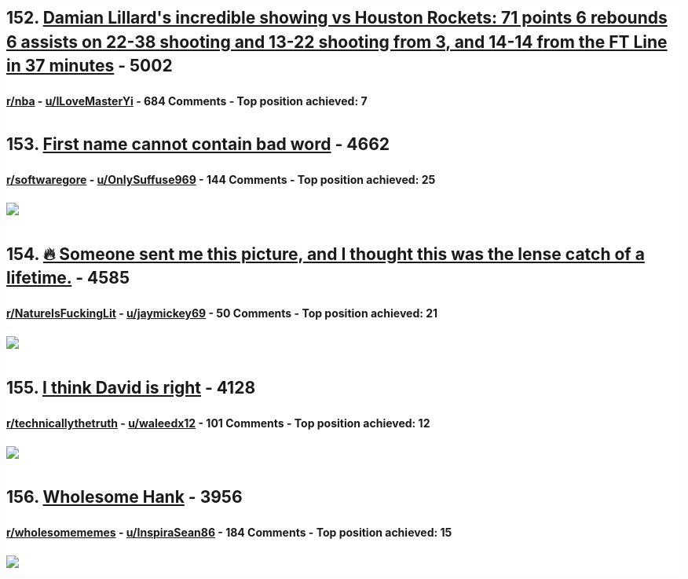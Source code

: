 ## 152. [Damian Lillard's incredible showing vs Houston Rockets: 71 points 6 rebounds 6 assists on 22-38 shooting and 13-22 shooting from 3, and 14-14 from the FT Line in 37 minutes](http://reddit.com/r/nba/comments/11d2ori/damian_lillards_incredible_showing_vs_houston/) - 5002
#### [r/nba](http://reddit.com/r/nba) - [u/ILoveMasterYi](http://reddit.com/u/ILoveMasterYi) - 684 Comments - Top position achieved: 7

## 153. [First name cannot contain bad word](http://reddit.com/r/softwaregore/comments/11c9m1l/first_name_cannot_contain_bad_word/) - 4662
#### [r/softwaregore](http://reddit.com/r/softwaregore) - [u/OnlySuffuse969](http://reddit.com/u/OnlySuffuse969) - 144 Comments - Top position achieved: 25

<a href="https://i.redd.it/p9pbzccczhka1.jpg"><img src="https://b.thumbs.redditmedia.com/ys0CZVElPeEzCn8g18vXz3ohAqKsAYUYugS8ZOD-FhM.jpg"></img></a>

## 154. [🔥 Someone sent me this picture, and I thought this was the lense catch of a lifetime.](http://reddit.com/r/NatureIsFuckingLit/comments/11ctial/someone_sent_me_this_picture_and_i_thought_this/) - 4585
#### [r/NatureIsFuckingLit](http://reddit.com/r/NatureIsFuckingLit) - [u/jaymickey69](http://reddit.com/u/jaymickey69) - 50 Comments - Top position achieved: 21

<a href="https://i.redd.it/l1dlbyci8nka1.jpg"><img src="https://b.thumbs.redditmedia.com/eqSeIfEGsiBreF4KISaWC_TdKHRaO96LgMyh0Uf4b_E.jpg"></img></a>

## 155. [I think David is right](http://reddit.com/r/technicallythetruth/comments/11cbdbt/i_think_david_is_right/) - 4128
#### [r/technicallythetruth](http://reddit.com/r/technicallythetruth) - [u/waleedx12](http://reddit.com/u/waleedx12) - 101 Comments - Top position achieved: 12

<a href="https://i.redd.it/lak7n76hsjka1.jpg"><img src="https://b.thumbs.redditmedia.com/ThkgAz_Ov6ZiyVHcinF73iN4ahsn2FmB0qFl2T3sHBA.jpg"></img></a>

## 156. [Wholesome Hank](http://reddit.com/r/wholesomememes/comments/11ctndp/wholesome_hank/) - 3956
#### [r/wholesomememes](http://reddit.com/r/wholesomememes) - [u/InspiraSean86](http://reddit.com/u/InspiraSean86) - 184 Comments - Top position achieved: 15

<a href="https://i.redd.it/gw932jii9nka1.jpg"><img src="https://b.thumbs.redditmedia.com/fdEcokUqZkjVgb7zmG6B81Ps9uYTrBz30Q6yh9n1QOw.jpg"></img></a>
